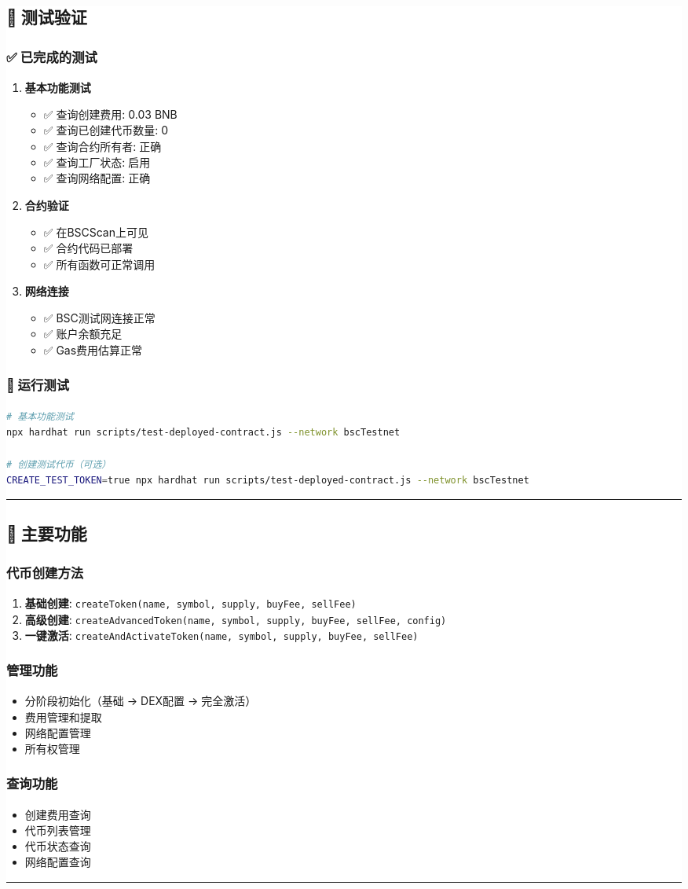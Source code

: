 
## 🧪 测试验证

### ✅ 已完成的测试

1. **基本功能测试**
   - ✅ 查询创建费用: 0.03 BNB
   - ✅ 查询已创建代币数量: 0
   - ✅ 查询合约所有者: 正确
   - ✅ 查询工厂状态: 启用
   - ✅ 查询网络配置: 正确

2. **合约验证**
   - ✅ 在BSCScan上可见
   - ✅ 合约代码已部署
   - ✅ 所有函数可正常调用

3. **网络连接**
   - ✅ BSC测试网连接正常
   - ✅ 账户余额充足
   - ✅ Gas费用估算正常

### 🔄 运行测试

```bash
# 基本功能测试
npx hardhat run scripts/test-deployed-contract.js --network bscTestnet

# 创建测试代币（可选）
CREATE_TEST_TOKEN=true npx hardhat run scripts/test-deployed-contract.js --network bscTestnet
```

---

## 📖 主要功能

### 代币创建方法

1. **基础创建**: `createToken(name, symbol, supply, buyFee, sellFee)`
2. **高级创建**: `createAdvancedToken(name, symbol, supply, buyFee, sellFee, config)`
3. **一键激活**: `createAndActivateToken(name, symbol, supply, buyFee, sellFee)`

### 管理功能

- 分阶段初始化（基础 → DEX配置 → 完全激活）
- 费用管理和提取
- 网络配置管理
- 所有权管理

### 查询功能

- 创建费用查询
- 代币列表管理
- 代币状态查询
- 网络配置查询

---
